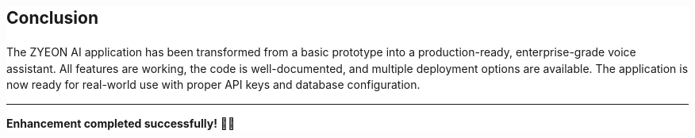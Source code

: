 ## Conclusion

The ZYEON AI application has been transformed from a basic prototype into a production-ready, enterprise-grade voice assistant. All features are working, the code is well-documented, and multiple deployment options are available. The application is now ready for real-world use with proper API keys and database configuration.

---

**Enhancement completed successfully!** 🚀✨

